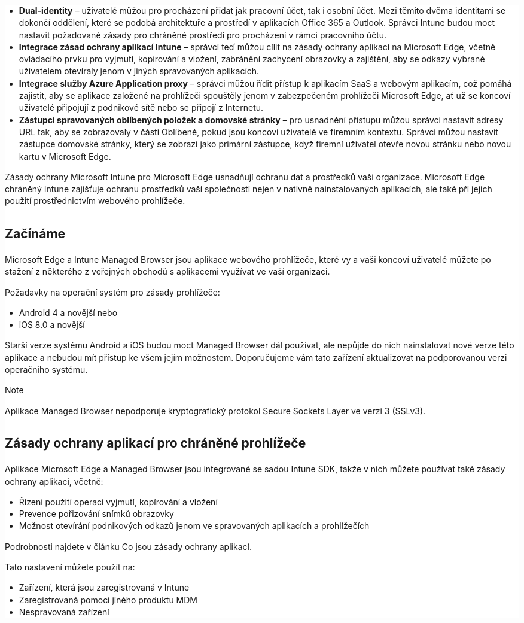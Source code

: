 - **Dual-identity** – uživatelé můžou pro procházení přidat jak pracovní účet, tak i osobní účet. Mezi těmito dvěma identitami se dokončí oddělení, které se podobá architektuře a prostředí v aplikacích Office 365 a Outlook. Správci Intune budou moct nastavit požadované zásady pro chráněné prostředí pro procházení v rámci pracovního účtu. 
- **Integrace zásad ochrany aplikací Intune** – správci teď můžou cílit na zásady ochrany aplikací na Microsoft Edge, včetně ovládacího prvku pro vyjmutí, kopírování a vložení, zabránění zachycení obrazovky a zajištění, aby se odkazy vybrané uživatelem otevíraly jenom v jiných spravovaných aplikacích.
- **Integrace služby Azure Application proxy** – správci můžou řídit přístup k aplikacím SaaS a webovým aplikacím, což pomáhá zajistit, aby se aplikace založené na prohlížeči spouštěly jenom v zabezpečeném prohlížeči Microsoft Edge, ať už se koncoví uživatelé připojují z podnikové sítě nebo se připojí z Internetu. 
- **Zástupci spravovaných oblíbených položek a domovské stránky** – pro usnadnění přístupu můžou správci nastavit adresy URL tak, aby se zobrazovaly v části Oblíbené, pokud jsou koncoví uživatelé ve firemním kontextu. Správci můžou nastavit zástupce domovské stránky, který se zobrazí jako primární zástupce, když firemní uživatel otevře novou stránku nebo novou kartu v Microsoft Edge.

Zásady ochrany Microsoft Intune pro Microsoft Edge usnadňují ochranu dat a prostředků vaší organizace. Microsoft Edge chráněný Intune zajišťuje ochranu prostředků vaší společnosti nejen v nativně nainstalovaných aplikacích, ale také při jejich použití prostřednictvím webového prohlížeče.

## <a name="getting-started"></a>Začínáme

Microsoft Edge a Intune Managed Browser jsou aplikace webového prohlížeče, které vy a vaši koncoví uživatelé můžete po stažení z některého z veřejných obchodů s aplikacemi využívat ve vaší organizaci. 

Požadavky na operační systém pro zásady prohlížeče:
- Android 4 a novější nebo
- iOS 8.0 a novější

Starší verze systému Android a iOS budou moct Managed Browser dál používat, ale nepůjde do nich nainstalovat nové verze této aplikace a nebudou mít přístup ke všem jejím možnostem. Doporučujeme vám tato zařízení aktualizovat na podporovanou verzi operačního systému.

>[!NOTE]
>Aplikace Managed Browser nepodporuje kryptografický protokol Secure Sockets Layer ve verzi 3 (SSLv3).


## <a name="application-protection-policies-for-protected-browsers"></a>Zásady ochrany aplikací pro chráněné prohlížeče

Aplikace Microsoft Edge a Managed Browser jsou integrované se sadou Intune SDK, takže v nich můžete používat také zásady ochrany aplikací, včetně:
- Řízení použití operací vyjmutí, kopírování a vložení
- Prevence pořizování snímků obrazovky
- Možnost otevírání podnikových odkazů jenom ve spravovaných aplikacích a prohlížečích

Podrobnosti najdete v článku [Co jsou zásady ochrany aplikací](app-protection-policy.md).

Tato nastavení můžete použít na:

- Zařízení, která jsou zaregistrovaná v Intune
- Zaregistrovaná pomocí jiného produktu MDM
- Nespravovaná zařízení
